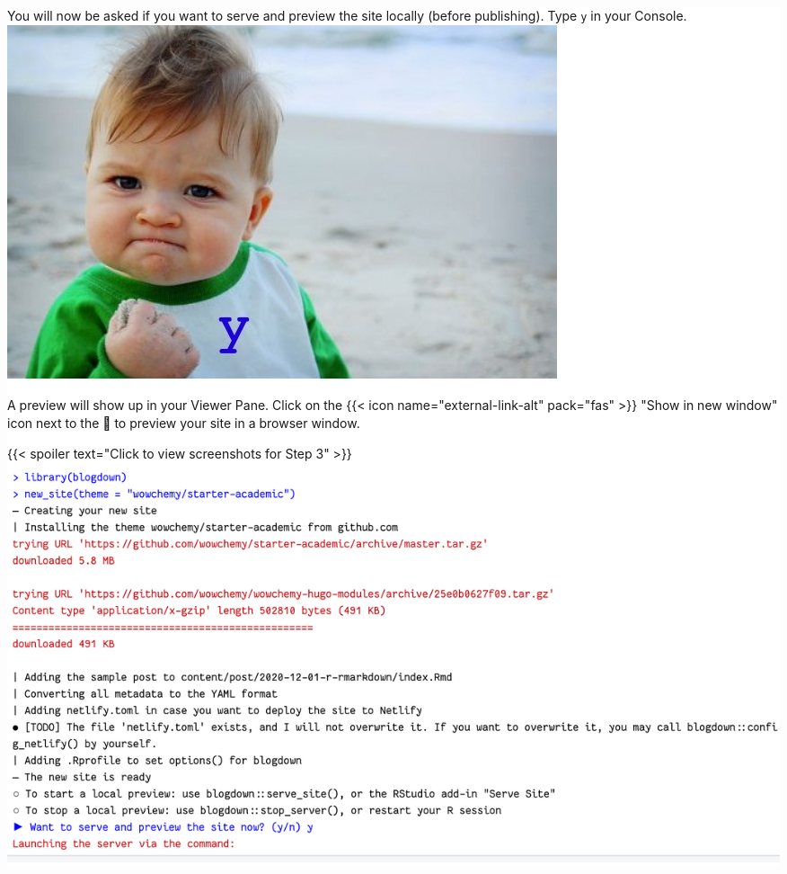 You will now be asked if you want to serve and preview the site locally (before publishing). Type `y` in your Console. 
![](y.jpg)

A preview will show up in your Viewer Pane. Click on the  {{< icon name="external-link-alt" pack="fas" >}} "Show in new window" icon  next to the 🧹 to preview your site in a browser window. 

{{< spoiler text="Click to view screenshots for Step 3" >}}
![](new-site.png)